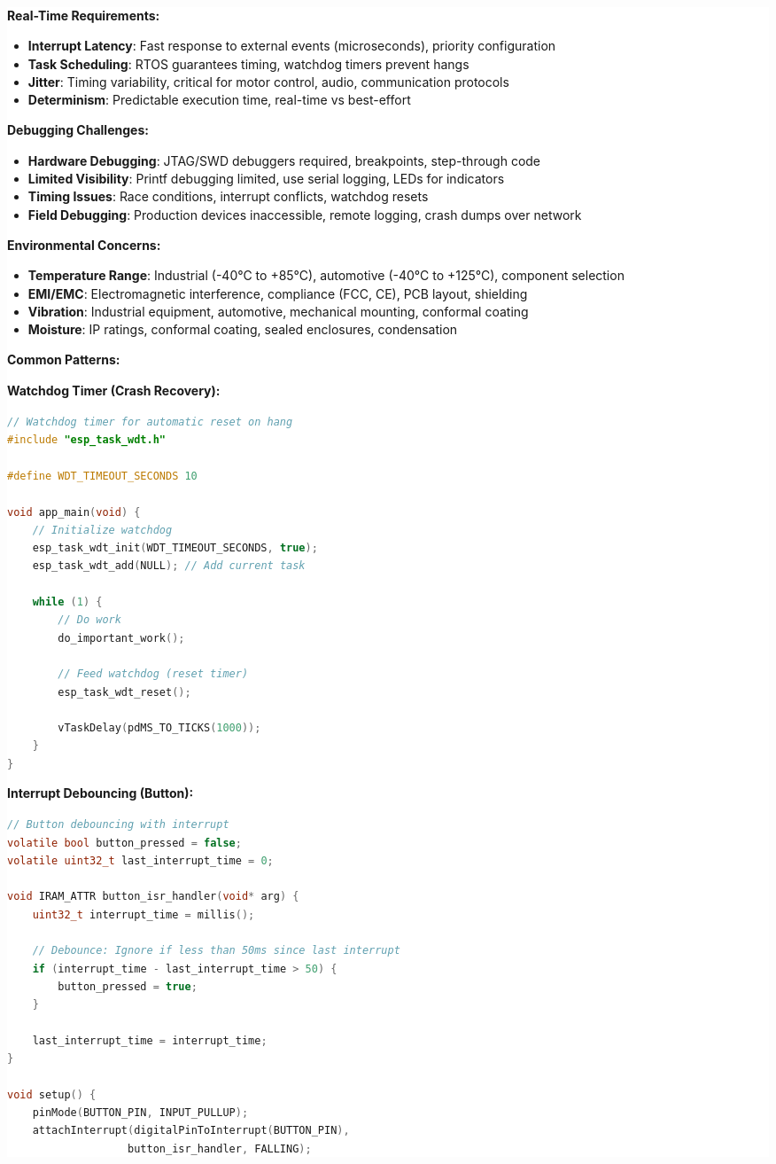 **Real-Time Requirements:**
- **Interrupt Latency**: Fast response to external events (microseconds), priority configuration
- **Task Scheduling**: RTOS guarantees timing, watchdog timers prevent hangs
- **Jitter**: Timing variability, critical for motor control, audio, communication protocols
- **Determinism**: Predictable execution time, real-time vs best-effort

**Debugging Challenges:**
- **Hardware Debugging**: JTAG/SWD debuggers required, breakpoints, step-through code
- **Limited Visibility**: Printf debugging limited, use serial logging, LEDs for indicators
- **Timing Issues**: Race conditions, interrupt conflicts, watchdog resets
- **Field Debugging**: Production devices inaccessible, remote logging, crash dumps over network

**Environmental Concerns:**
- **Temperature Range**: Industrial (-40°C to +85°C), automotive (-40°C to +125°C), component selection
- **EMI/EMC**: Electromagnetic interference, compliance (FCC, CE), PCB layout, shielding
- **Vibration**: Industrial equipment, automotive, mechanical mounting, conformal coating
- **Moisture**: IP ratings, conformal coating, sealed enclosures, condensation

**Common Patterns:**

**Watchdog Timer (Crash Recovery):**
```c
// Watchdog timer for automatic reset on hang
#include "esp_task_wdt.h"

#define WDT_TIMEOUT_SECONDS 10

void app_main(void) {
    // Initialize watchdog
    esp_task_wdt_init(WDT_TIMEOUT_SECONDS, true);
    esp_task_wdt_add(NULL); // Add current task

    while (1) {
        // Do work
        do_important_work();

        // Feed watchdog (reset timer)
        esp_task_wdt_reset();

        vTaskDelay(pdMS_TO_TICKS(1000));
    }
}
```

**Interrupt Debouncing (Button):**
```c
// Button debouncing with interrupt
volatile bool button_pressed = false;
volatile uint32_t last_interrupt_time = 0;

void IRAM_ATTR button_isr_handler(void* arg) {
    uint32_t interrupt_time = millis();

    // Debounce: Ignore if less than 50ms since last interrupt
    if (interrupt_time - last_interrupt_time > 50) {
        button_pressed = true;
    }

    last_interrupt_time = interrupt_time;
}

void setup() {
    pinMode(BUTTON_PIN, INPUT_PULLUP);
    attachInterrupt(digitalPinToInterrupt(BUTTON_PIN),
                   button_isr_handler, FALLING);
```